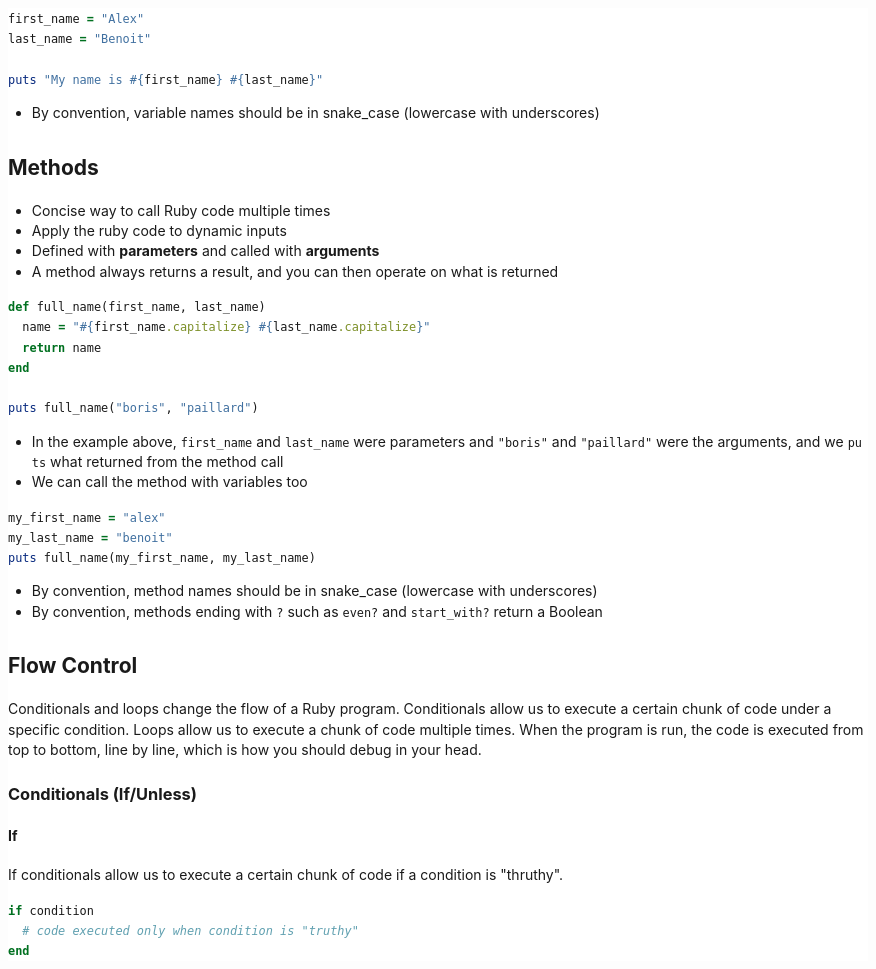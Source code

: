 ```ruby
first_name = "Alex"
last_name = "Benoit"

puts "My name is #{first_name} #{last_name}"
```

- By convention, variable names should be in snake_case (lowercase with underscores)


## Methods

- Concise way to call Ruby code multiple times
- Apply the ruby code to dynamic inputs
- Defined with **parameters** and called with **arguments**
- A method always returns a result, and you can then operate on what is returned

```ruby
def full_name(first_name, last_name)
  name = "#{first_name.capitalize} #{last_name.capitalize}"
  return name
end

puts full_name("boris", "paillard")
```

- In the example above, `first_name` and `last_name` were parameters and `"boris"` and `"paillard"` were the arguments, and we `puts` what returned from the method call
- We can call the method with variables too

```ruby
my_first_name = "alex"
my_last_name = "benoit"
puts full_name(my_first_name, my_last_name)
```

- By convention, method names should be in snake_case (lowercase with underscores)
- By convention, methods ending with `?` such as `even?` and `start_with?` return a Boolean

## Flow Control

Conditionals and loops change the flow of a Ruby program. Conditionals allow us to execute a certain chunk of code under a specific condition. Loops allow us to execute a chunk of code multiple times. When the program is run, the code is executed from top to bottom, line by line, which is how you should debug in your head.

### Conditionals (If/Unless)

#### If

If conditionals allow us to execute a certain chunk of code if a condition is "thruthy".

```ruby
if condition
  # code executed only when condition is "truthy"
end
```
